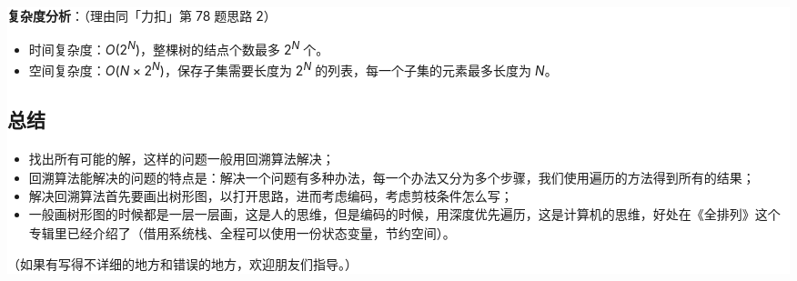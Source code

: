 **复杂度分析**：（理由同「力扣」第 78 题思路 2）

+ 时间复杂度：$O(2^N)$，整棵树的结点个数最多 $2^N$ 个。
+ 空间复杂度：$O(N \times 2^N)$，保存子集需要长度为 $2^N$  的列表，每一个子集的元素最多长度为 $N$。 

## 总结

+ 找出所有可能的解，这样的问题一般用回溯算法解决；
+ 回溯算法能解决的问题的特点是：解决一个问题有多种办法，每一个办法又分为多个步骤，我们使用遍历的方法得到所有的结果；
+ 解决回溯算法首先要画出树形图，以打开思路，进而考虑编码，考虑剪枝条件怎么写；
+ 一般画树形图的时候都是一层一层画，这是人的思维，但是编码的时候，用深度优先遍历，这是计算机的思维，好处在《全排列》这个专辑里已经介绍了（借用系统栈、全程可以使用一份状态变量，节约空间）。

（如果有写得不详细的地方和错误的地方，欢迎朋友们指导。）